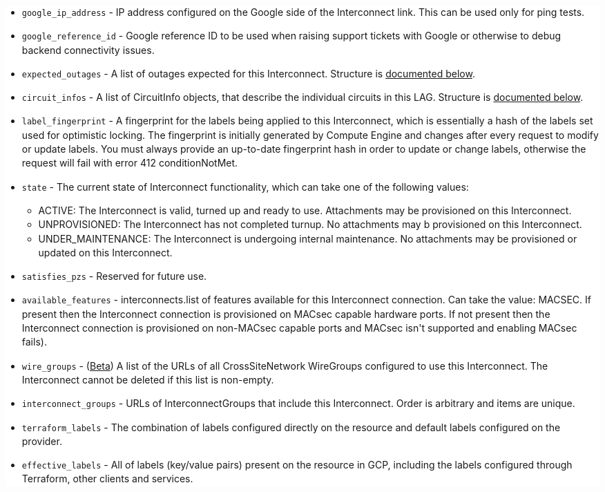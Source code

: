 * `google_ip_address` -
  IP address configured on the Google side of the Interconnect link.
  This can be used only for ping tests.

* `google_reference_id` -
  Google reference ID to be used when raising support tickets with Google or otherwise to debug
  backend connectivity issues.

* `expected_outages` -
  A list of outages expected for this Interconnect.
  Structure is [documented below](#nested_expected_outages).

* `circuit_infos` -
  A list of CircuitInfo objects, that describe the individual circuits in this LAG.
  Structure is [documented below](#nested_circuit_infos).

* `label_fingerprint` -
  A fingerprint for the labels being applied to this Interconnect, which is essentially a hash
  of the labels set used for optimistic locking. The fingerprint is initially generated by
  Compute Engine and changes after every request to modify or update labels.
  You must always provide an up-to-date fingerprint hash in order to update or change labels,
  otherwise the request will fail with error 412 conditionNotMet.

* `state` -
  The current state of Interconnect functionality, which can take one of the following values:
    - ACTIVE: The Interconnect is valid, turned up and ready to use.
    Attachments may be provisioned on this Interconnect.
    - UNPROVISIONED: The Interconnect has not completed turnup. No attachments may b
     provisioned on this Interconnect.
    - UNDER_MAINTENANCE: The Interconnect is undergoing internal maintenance. No attachments may
     be provisioned or updated on this Interconnect.

* `satisfies_pzs` -
  Reserved for future use.

* `available_features` -
  interconnects.list of features available for this Interconnect connection. Can take the value:
  MACSEC. If present then the Interconnect connection is provisioned on MACsec capable hardware
  ports. If not present then the Interconnect connection is provisioned on non-MACsec capable
  ports and MACsec isn't supported and enabling MACsec fails).

* `wire_groups` -
  ([Beta](https://terraform.io/docs/providers/google/guides/provider_versions.html))
  A list of the URLs of all CrossSiteNetwork WireGroups configured to use this Interconnect. The Interconnect cannot be deleted if this list is non-empty.

* `interconnect_groups` -
  URLs of InterconnectGroups that include this Interconnect.
  Order is arbitrary and items are unique.

* `terraform_labels` -
  The combination of labels configured directly on the resource
   and default labels configured on the provider.

* `effective_labels` -
  All of labels (key/value pairs) present on the resource in GCP, including the labels configured through Terraform, other clients and services.
